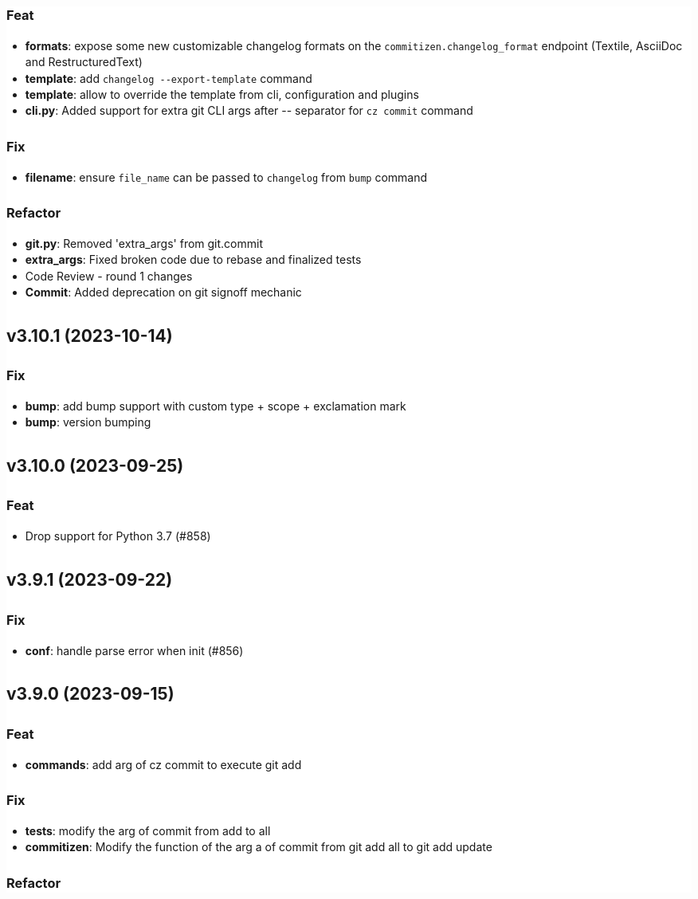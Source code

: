 ### Feat

- **formats**: expose some new customizable changelog formats on the `commitizen.changelog_format` endpoint (Textile, AsciiDoc and RestructuredText)
- **template**: add `changelog --export-template` command
- **template**: allow to override the template from cli, configuration and plugins
- **cli.py**: Added support for extra git CLI args after -- separator for `cz commit` command

### Fix

- **filename**: ensure `file_name` can be passed to `changelog` from `bump` command

### Refactor

- **git.py**: Removed 'extra_args' from git.commit
- **extra_args**: Fixed broken code due to rebase and finalized tests
- Code Review - round 1 changes
- **Commit**: Added deprecation on git signoff mechanic

## v3.10.1 (2023-10-14)

### Fix

- **bump**: add bump support with custom type + scope + exclamation mark
- **bump**: version bumping

## v3.10.0 (2023-09-25)

### Feat

- Drop support for Python 3.7 (#858)

## v3.9.1 (2023-09-22)

### Fix

- **conf**: handle parse error when init (#856)

## v3.9.0 (2023-09-15)

### Feat

- **commands**: add arg of cz commit to execute git add

### Fix

- **tests**: modify the arg of commit from add to all
- **commitizen**: Modify the function of the arg a of commit from git add all to git add update

### Refactor
